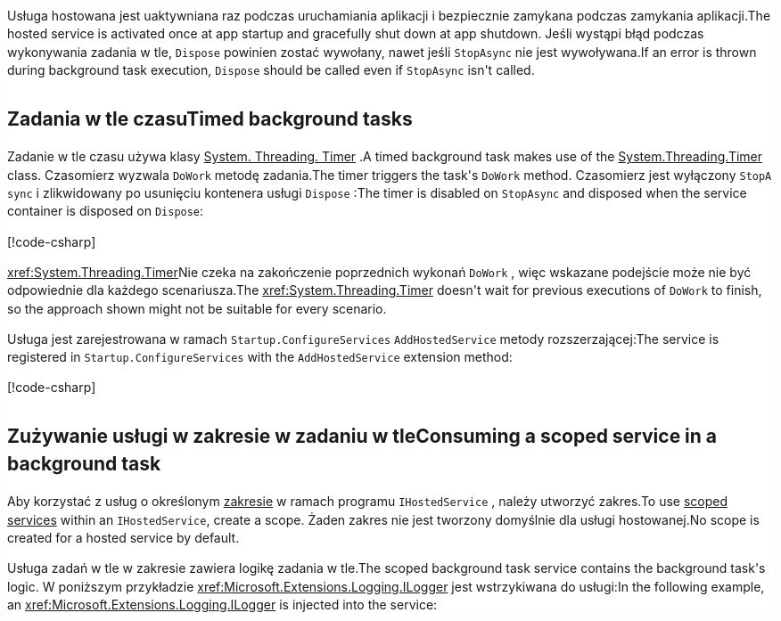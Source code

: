 <span data-ttu-id="3195b-224">Usługa hostowana jest uaktywniana raz podczas uruchamiania aplikacji i bezpiecznie zamykana podczas zamykania aplikacji.</span><span class="sxs-lookup"><span data-stu-id="3195b-224">The hosted service is activated once at app startup and gracefully shut down at app shutdown.</span></span> <span data-ttu-id="3195b-225">Jeśli wystąpi błąd podczas wykonywania zadania w tle, `Dispose` powinien zostać wywołany, nawet jeśli `StopAsync` nie jest wywoływana.</span><span class="sxs-lookup"><span data-stu-id="3195b-225">If an error is thrown during background task execution, `Dispose` should be called even if `StopAsync` isn't called.</span></span>

## <a name="timed-background-tasks"></a><span data-ttu-id="3195b-226">Zadania w tle czasu</span><span class="sxs-lookup"><span data-stu-id="3195b-226">Timed background tasks</span></span>

<span data-ttu-id="3195b-227">Zadanie w tle czasu używa klasy [System. Threading. Timer](xref:System.Threading.Timer) .</span><span class="sxs-lookup"><span data-stu-id="3195b-227">A timed background task makes use of the [System.Threading.Timer](xref:System.Threading.Timer) class.</span></span> <span data-ttu-id="3195b-228">Czasomierz wyzwala `DoWork` metodę zadania.</span><span class="sxs-lookup"><span data-stu-id="3195b-228">The timer triggers the task's `DoWork` method.</span></span> <span data-ttu-id="3195b-229">Czasomierz jest wyłączony `StopAsync` i zlikwidowany po usunięciu kontenera usługi `Dispose` :</span><span class="sxs-lookup"><span data-stu-id="3195b-229">The timer is disabled on `StopAsync` and disposed when the service container is disposed on `Dispose`:</span></span>

[!code-csharp[](hosted-services/samples/2.x/BackgroundTasksSample/Services/TimedHostedService.cs?name=snippet1&highlight=15-16,30,37)]

<span data-ttu-id="3195b-230"><xref:System.Threading.Timer>Nie czeka na zakończenie poprzednich wykonań `DoWork` , więc wskazane podejście może nie być odpowiednie dla każdego scenariusza.</span><span class="sxs-lookup"><span data-stu-id="3195b-230">The <xref:System.Threading.Timer> doesn't wait for previous executions of `DoWork` to finish, so the approach shown might not be suitable for every scenario.</span></span>

<span data-ttu-id="3195b-231">Usługa jest zarejestrowana w ramach `Startup.ConfigureServices` `AddHostedService` metody rozszerzającej:</span><span class="sxs-lookup"><span data-stu-id="3195b-231">The service is registered in `Startup.ConfigureServices` with the `AddHostedService` extension method:</span></span>

[!code-csharp[](hosted-services/samples/2.x/BackgroundTasksSample/Startup.cs?name=snippet1)]

## <a name="consuming-a-scoped-service-in-a-background-task"></a><span data-ttu-id="3195b-232">Zużywanie usługi w zakresie w zadaniu w tle</span><span class="sxs-lookup"><span data-stu-id="3195b-232">Consuming a scoped service in a background task</span></span>

<span data-ttu-id="3195b-233">Aby korzystać z usług o określonym [zakresie](xref:fundamentals/dependency-injection#service-lifetimes) w ramach programu `IHostedService` , należy utworzyć zakres.</span><span class="sxs-lookup"><span data-stu-id="3195b-233">To use [scoped services](xref:fundamentals/dependency-injection#service-lifetimes) within an `IHostedService`, create a scope.</span></span> <span data-ttu-id="3195b-234">Żaden zakres nie jest tworzony domyślnie dla usługi hostowanej.</span><span class="sxs-lookup"><span data-stu-id="3195b-234">No scope is created for a hosted service by default.</span></span>

<span data-ttu-id="3195b-235">Usługa zadań w tle w zakresie zawiera logikę zadania w tle.</span><span class="sxs-lookup"><span data-stu-id="3195b-235">The scoped background task service contains the background task's logic.</span></span> <span data-ttu-id="3195b-236">W poniższym przykładzie <xref:Microsoft.Extensions.Logging.ILogger> jest wstrzykiwana do usługi:</span><span class="sxs-lookup"><span data-stu-id="3195b-236">In the following example, an <xref:Microsoft.Extensions.Logging.ILogger> is injected into the service:</span></span>
